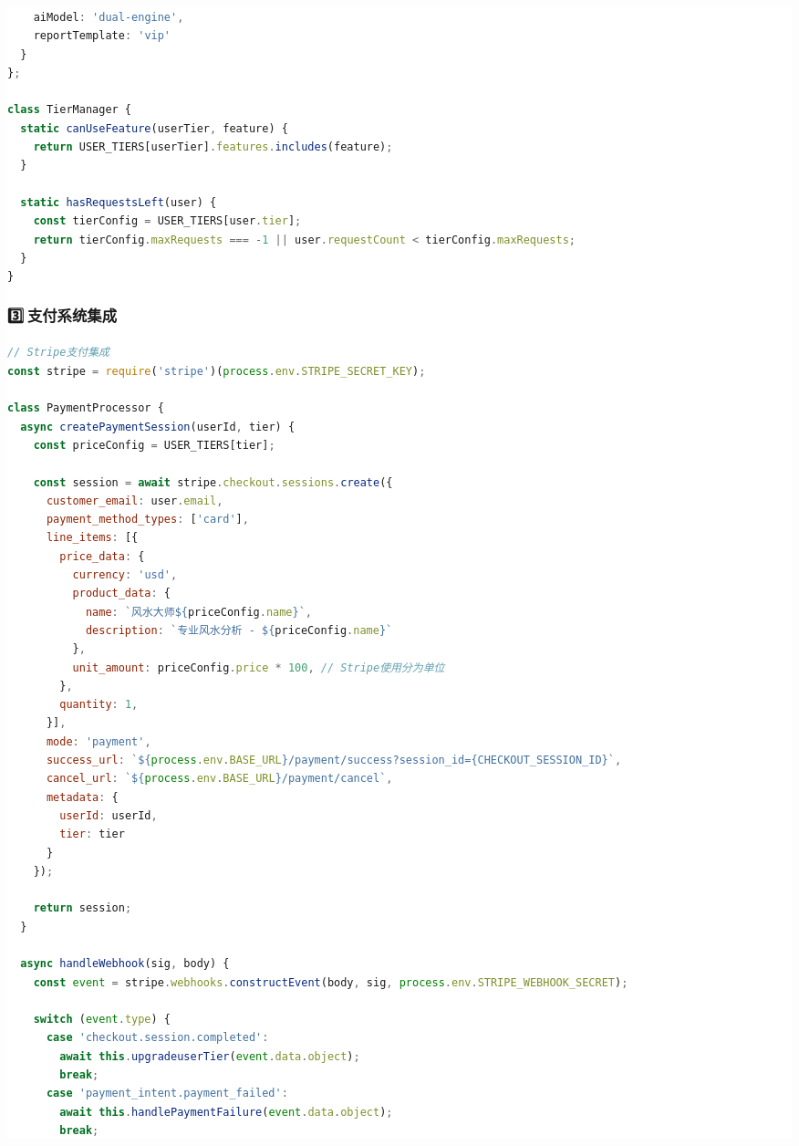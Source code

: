```javascript
    aiModel: 'dual-engine',
    reportTemplate: 'vip'
  }
};

class TierManager {
  static canUseFeature(userTier, feature) {
    return USER_TIERS[userTier].features.includes(feature);
  }

  static hasRequestsLeft(user) {
    const tierConfig = USER_TIERS[user.tier];
    return tierConfig.maxRequests === -1 || user.requestCount < tierConfig.maxRequests;
  }
}
```

### 3️⃣ 支付系统集成

```javascript
// Stripe支付集成
const stripe = require('stripe')(process.env.STRIPE_SECRET_KEY);

class PaymentProcessor {
  async createPaymentSession(userId, tier) {
    const priceConfig = USER_TIERS[tier];
    
    const session = await stripe.checkout.sessions.create({
      customer_email: user.email,
      payment_method_types: ['card'],
      line_items: [{
        price_data: {
          currency: 'usd',
          product_data: {
            name: `风水大师${priceConfig.name}`,
            description: `专业风水分析 - ${priceConfig.name}`
          },
          unit_amount: priceConfig.price * 100, // Stripe使用分为单位
        },
        quantity: 1,
      }],
      mode: 'payment',
      success_url: `${process.env.BASE_URL}/payment/success?session_id={CHECKOUT_SESSION_ID}`,
      cancel_url: `${process.env.BASE_URL}/payment/cancel`,
      metadata: {
        userId: userId,
        tier: tier
      }
    });

    return session;
  }

  async handleWebhook(sig, body) {
    const event = stripe.webhooks.constructEvent(body, sig, process.env.STRIPE_WEBHOOK_SECRET);
    
    switch (event.type) {
      case 'checkout.session.completed':
        await this.upgradeuserTier(event.data.object);
        break;
      case 'payment_intent.payment_failed':
        await this.handlePaymentFailure(event.data.object);
        break;
```
